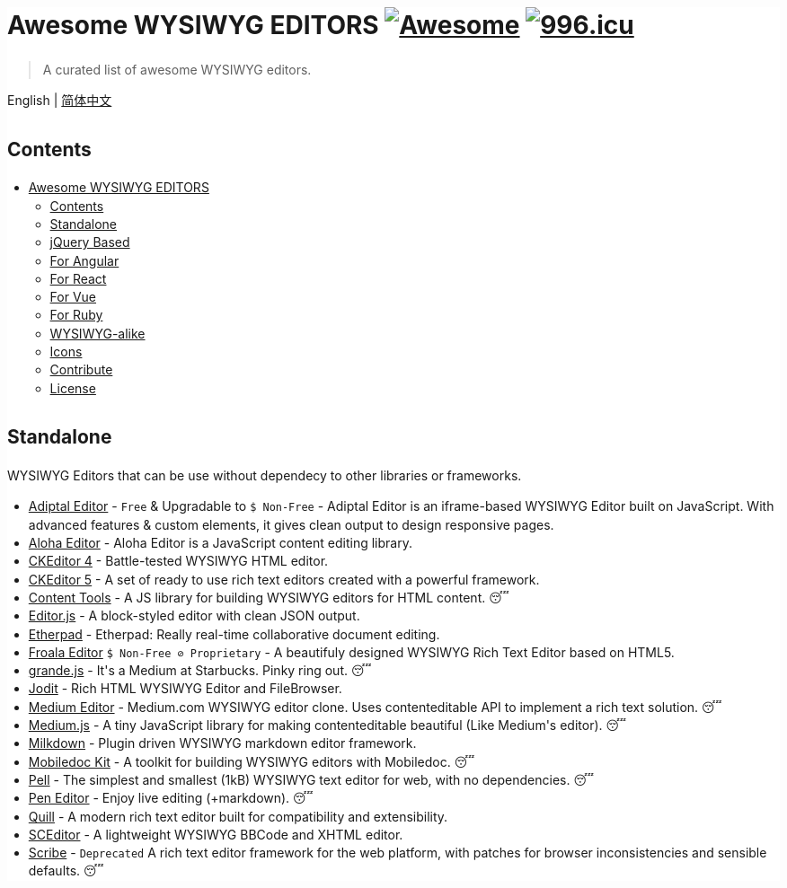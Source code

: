 # Awesome WYSIWYG EDITORS [![Awesome](https://awesome.re/badge-flat2.svg)](https://awesome.re) [![996.icu](https://img.shields.io/badge/link-996.icu-red.svg)](https://996.icu)

> A curated list of awesome WYSIWYG editors.

English | [简体中文](./readme-zh-CN.md)

## Contents

- [Awesome WYSIWYG EDITORS  ](#awesome-wysiwyg-editors--)
  - [Contents](#contents)
  - [Standalone](#standalone)
  - [jQuery Based](#jquery-based)
  - [For Angular](#for-angular)
  - [For React](#for-react)
  - [For Vue](#for-vue)
  - [For Ruby](#for-ruby)
  - [WYSIWYG-alike](#wysiwyg-alike)
  - [Icons](#icons)
  - [Contribute](#contribute)
  - [License](#license)

## Standalone

WYSIWYG Editors that can be use without dependecy to other libraries or frameworks.

- [Adiptal Editor](https://github.com/adiptal/adiptal-editor) - `Free` & Upgradable to `$ Non-Free` - Adiptal Editor is an iframe-based WYSIWYG Editor built on JavaScript. With advanced features & custom elements, it gives clean output to design responsive pages.
- [Aloha Editor](https://github.com/alohaeditor/Aloha-Editor) - Aloha Editor is a JavaScript content editing library.
- [CKEditor 4](https://github.com/ckeditor/ckeditor-dev) - Battle-tested WYSIWYG HTML editor.
- [CKEditor 5](https://github.com/ckeditor/ckeditor5) - A set of ready to use rich text editors created with a powerful framework.
- [Content Tools](https://github.com/GetmeUK/ContentTools) - A JS library for building WYSIWYG editors for HTML content. :sleeping:
- [Editor.js](https://github.com/codex-team/editor.js) - A block-styled editor with clean JSON output.
- [Etherpad](https://github.com/ether/etherpad-lite) - Etherpad: Really real-time collaborative document editing.
- [Froala Editor](https://github.com/froala/wysiwyg-editor) `$ Non-Free ⊘ Proprietary` - A beautifuly designed WYSIWYG Rich Text Editor based on HTML5.
- [grande.js](https://github.com/mduvall/grande.js) - It's a Medium at Starbucks. Pinky ring out. :sleeping:
- [Jodit](https://github.com/xdan/jodit) - Rich HTML WYSIWYG Editor and FileBrowser.
- [Medium Editor](https://github.com/yabwe/medium-editor) - Medium.com WYSIWYG editor clone. Uses contenteditable API to implement a rich text solution. :sleeping:
- [Medium.js](https://github.com/jakiestfu/Medium.js) - A tiny JavaScript library for making contenteditable beautiful (Like Medium's editor). :sleeping:
- [Milkdown](https://github.com/Saul-Mirone/milkdown) - Plugin driven WYSIWYG markdown editor framework.
- [Mobiledoc Kit](https://github.com/bustlelabs/mobiledoc-kit) - A toolkit for building WYSIWYG editors with Mobiledoc. :sleeping:
- [Pell](https://github.com/jaredreich/pell) - The simplest and smallest (1kB) WYSIWYG text editor for web, with no dependencies. :sleeping:
- [Pen Editor](https://github.com/sofish/pen) - Enjoy live editing (+markdown). :sleeping:
- [Quill](https://github.com/quilljs/quill) - A modern rich text editor built for compatibility and extensibility.
- [SCEditor](https://github.com/samclarke/SCEditor) - A lightweight WYSIWYG BBCode and XHTML editor.
- [Scribe](https://github.com/guardian/scribe) - `Deprecated` A rich text editor framework for the web platform, with patches for browser inconsistencies and sensible defaults. :sleeping: